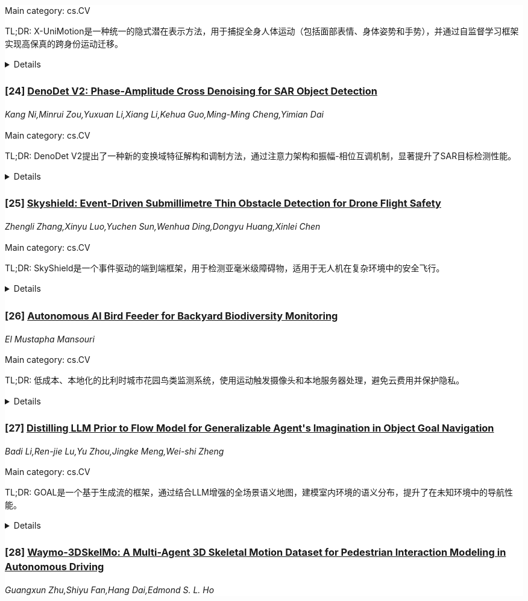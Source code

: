 Main category: cs.CV

TL;DR: X-UniMotion是一种统一的隐式潜在表示方法，用于捕捉全身人体运动（包括面部表情、身体姿势和手势），并通过自监督学习框架实现高保真的跨身份运动迁移。


<details><summary>Details</summary></details>


### [24] [DenoDet V2: Phase-Amplitude Cross Denoising for SAR Object Detection](https://arxiv.org/abs/2508.09392)
*Kang Ni,Minrui Zou,Yuxuan Li,Xiang Li,Kehua Guo,Ming-Ming Cheng,Yimian Dai*

Main category: cs.CV

TL;DR: DenoDet V2提出了一种新的变换域特征解构和调制方法，通过注意力架构和振幅-相位互调机制，显著提升了SAR目标检测性能。


<details><summary>Details</summary></details>


### [25] [Skyshield: Event-Driven Submillimetre Thin Obstacle Detection for Drone Flight Safety](https://arxiv.org/abs/2508.09397)
*Zhengli Zhang,Xinyu Luo,Yuchen Sun,Wenhua Ding,Dongyu Huang,Xinlei Chen*

Main category: cs.CV

TL;DR: SkyShield是一个事件驱动的端到端框架，用于检测亚毫米级障碍物，适用于无人机在复杂环境中的安全飞行。


<details><summary>Details</summary></details>


### [26] [Autonomous AI Bird Feeder for Backyard Biodiversity Monitoring](https://arxiv.org/abs/2508.09398)
*El Mustapha Mansouri*

Main category: cs.CV

TL;DR: 低成本、本地化的比利时城市花园鸟类监测系统，使用运动触发摄像头和本地服务器处理，避免云费用并保护隐私。


<details><summary>Details</summary></details>


### [27] [Distilling LLM Prior to Flow Model for Generalizable Agent's Imagination in Object Goal Navigation](https://arxiv.org/abs/2508.09423)
*Badi Li,Ren-jie Lu,Yu Zhou,Jingke Meng,Wei-shi Zheng*

Main category: cs.CV

TL;DR: GOAL是一个基于生成流的框架，通过结合LLM增强的全场景语义地图，建模室内环境的语义分布，提升了在未知环境中的导航性能。


<details><summary>Details</summary></details>


### [28] [Waymo-3DSkelMo: A Multi-Agent 3D Skeletal Motion Dataset for Pedestrian Interaction Modeling in Autonomous Driving](https://arxiv.org/abs/2508.09404)
*Guangxun Zhu,Shiyu Fan,Hang Dai,Edmond S. L. Ho*
